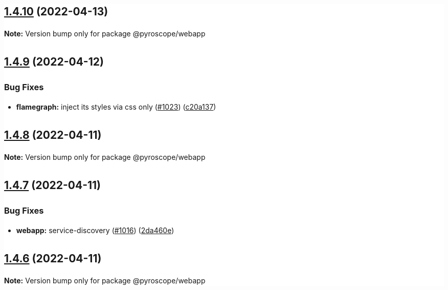 



## [1.4.10](https://github.com/pyroscope-io/pyroscope/compare/@pyroscope/webapp@1.4.9...@pyroscope/webapp@1.4.10) (2022-04-13)

**Note:** Version bump only for package @pyroscope/webapp





## [1.4.9](https://github.com/pyroscope-io/pyroscope/compare/@pyroscope/webapp@1.4.8...@pyroscope/webapp@1.4.9) (2022-04-12)


### Bug Fixes

* **flamegraph:** inject its styles via css only ([#1023](https://github.com/pyroscope-io/pyroscope/issues/1023)) ([c20a137](https://github.com/pyroscope-io/pyroscope/commit/c20a137a56141f944967c8e229c16c773ec4a607))





## [1.4.8](https://github.com/pyroscope-io/pyroscope/compare/@pyroscope/webapp@1.4.7...@pyroscope/webapp@1.4.8) (2022-04-11)

**Note:** Version bump only for package @pyroscope/webapp





## [1.4.7](https://github.com/pyroscope-io/pyroscope/compare/@pyroscope/webapp@1.4.6...@pyroscope/webapp@1.4.7) (2022-04-11)


### Bug Fixes

* **webapp:** service-discovery ([#1016](https://github.com/pyroscope-io/pyroscope/issues/1016)) ([2da460e](https://github.com/pyroscope-io/pyroscope/commit/2da460e57437193138110b73e49a4209b04d9984))





## [1.4.6](https://github.com/pyroscope-io/pyroscope/compare/@pyroscope/webapp@1.4.5...@pyroscope/webapp@1.4.6) (2022-04-11)

**Note:** Version bump only for package @pyroscope/webapp
